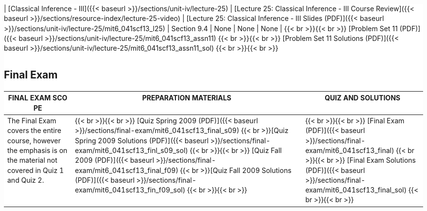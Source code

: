 | [Classical Inference - III]({{< baseurl >}}/sections/unit-iv/lecture-25) | [Lecture 25: Classical Inference - III Course Review]({{< baseurl >}}/sections/resource-index/lecture-25-video) | [Lecture 25: Classical Inference - III Slides (PDF)]({{< baseurl >}}/sections/unit-iv/lecture-25/mit6_041scf13_l25) | Section 9.4 | None | None | None |  {{< br >}}{{< br >}} [Problem Set 11 (PDF)]({{< baseurl >}}/sections/unit-iv/lecture-25/mit6_041scf13_assn11) {{< br >}}{{< br >}} [Problem Set 11 Solutions (PDF)]({{< baseurl >}}/sections/unit-iv/lecture-25/mit6_041scf13_assn11_sol) {{< br >}}{{< br >}}  

Final Exam
----------

| FINAL EXAM SCOPE | PREPARATION MATERIALS | QUIZ AND SOLUTIONS |
| --- | --- | --- |
| The Final Exam covers the entire course, however the emphasis is on the material not covered in Quiz 1 and Quiz 2. |  {{< br >}}{{< br >}} [Quiz Spring 2009 (PDF)]({{< baseurl >}}/sections/final-exam/mit6_041scf13_final_s09)  {{< br >}}[Quiz Spring 2009 Solutions (PDF)]({{< baseurl >}}/sections/final-exam/mit6_041scf13_finl_s09_sol) {{< br >}}{{< br >}} [Quiz Fall 2009 (PDF)]({{< baseurl >}}/sections/final-exam/mit6_041scf13_final_f09)  {{< br >}}[Quiz Fall 2009 Solutions (PDF)]({{< baseurl >}}/sections/final-exam/mit6_041scf13_fin_f09_sol) {{< br >}}{{< br >}}  |  {{< br >}}{{< br >}} [Final Exam (PDF)]({{< baseurl >}}/sections/final-exam/mit6_041scf13_final) {{< br >}}{{< br >}} [Final Exam Solutions (PDF)]({{< baseurl >}}/sections/final-exam/mit6_041scf13_final_sol) {{< br >}}{{< br >}}